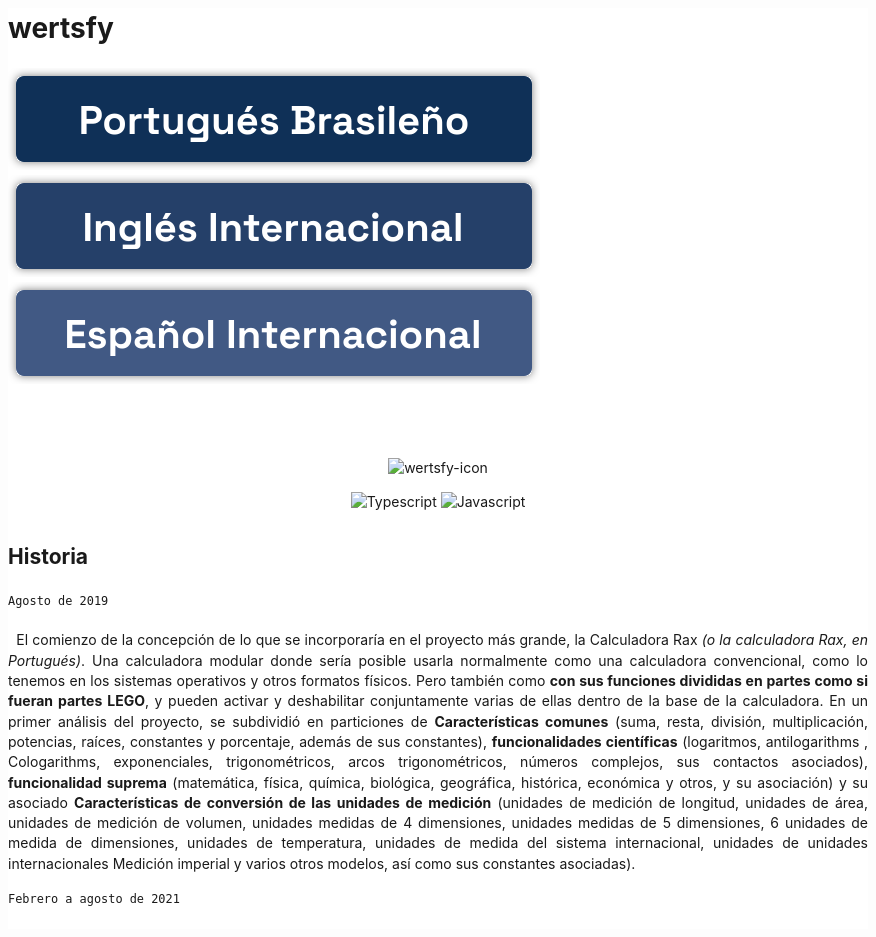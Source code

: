 # wertsfy 

[![PT-BR](./readme_docs/seletor_es-wd__pt-br.svg)](./README.md)
[![EN-WD](./readme_docs/seletor_es-wd__en-wd.svg)](./README.en_wd.md)
[![ES_WD](./readme_docs/seletor_es-wd__es-wd.svg)](./README.es_wd.md)

<br><br>
<div align="center"> 

  ![wertsfy-icon](https://github.com/user-attachments/assets/ff5bfd34-3bfa-4f0c-a0e9-51abe5c2c7f7)
  
  ![Typescript](https://img.shields.io/badge/typescript-steelblue.svg?style=for-the-badge&logo=typescript&logoColor=111111)
  ![Javascript](https://img.shields.io/badge/javascript-yellow.svg?style=for-the-badge&logo=javascript&logoColor=111111)

</div>

## Historia

<div align="justify">

```Agosto de 2019```<br><br>
&nbsp;&nbsp;El comienzo de la concepción de lo que se incorporaría en el proyecto más grande, la Calculadora Rax *(o la calculadora Rax, en Portugués)*. Una calculadora modular donde sería posible usarla normalmente como una calculadora convencional, como lo tenemos en los sistemas operativos y otros formatos físicos. Pero también como **con sus funciones divididas en partes como si fueran partes LEGO**, y pueden activar y deshabilitar conjuntamente varias de ellas dentro de la base de la calculadora. En un primer análisis del proyecto, se subdividió en particiones de **Características comunes** (suma, resta, división, multiplicación, potencias, raíces, constantes y porcentaje, además de sus constantes), **funcionalidades científicas** (logaritmos, antilogarithms , Cologarithms, exponenciales, trigonométricos, arcos trigonométricos, números complejos, sus contactos asociados), **funcionalidad suprema** (matemática, física, química, biológica, geográfica, histórica, económica y otros, y su asociación) y su asociado **Características de conversión de las unidades de medición** (unidades de medición de longitud, unidades de área, unidades de medición de volumen, unidades medidas de 4 dimensiones, unidades medidas de 5 dimensiones, 6 unidades de medida de dimensiones, unidades de temperatura, unidades de medida del sistema internacional, unidades de unidades internacionales Medición imperial y varios otros modelos, así como sus constantes asociadas).

```Febrero a agosto de 2021```<br><br>
```